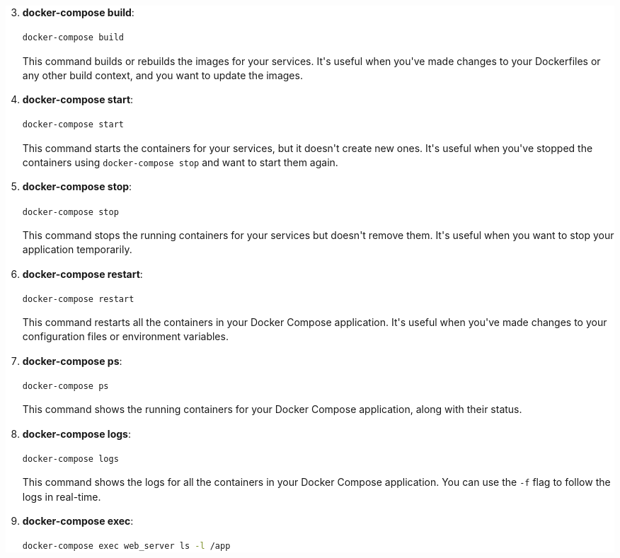 3. **docker-compose build**:
    
    ```bash
    docker-compose build
    ```
    
    This command builds or rebuilds the images for your services. It's useful when you've made changes to your Dockerfiles or any other build context, and you want to update the images.
    
4. **docker-compose start**:
    
    ```bash
    docker-compose start
    ```
    
    This command starts the containers for your services, but it doesn't create new ones. It's useful when you've stopped the containers using `docker-compose stop` and want to start them again.
    
5. **docker-compose stop**:
    
    ```bash
    docker-compose stop
    ```
    
    This command stops the running containers for your services but doesn't remove them. It's useful when you want to stop your application temporarily.
    
6. **docker-compose restart**:
    
    ```bash
    docker-compose restart
    ```
    
    This command restarts all the containers in your Docker Compose application. It's useful when you've made changes to your configuration files or environment variables.
    
7. **docker-compose ps**:
    
    ```bash
    docker-compose ps
    ```
    
    This command shows the running containers for your Docker Compose application, along with their status.
    
8. **docker-compose logs**:
    
    ```bash
    docker-compose logs
    ```
    
    This command shows the logs for all the containers in your Docker Compose application. You can use the `-f` flag to follow the logs in real-time.
    
9. **docker-compose exec**:
    
    ```bash
    docker-compose exec web_server ls -l /app
    ```
    